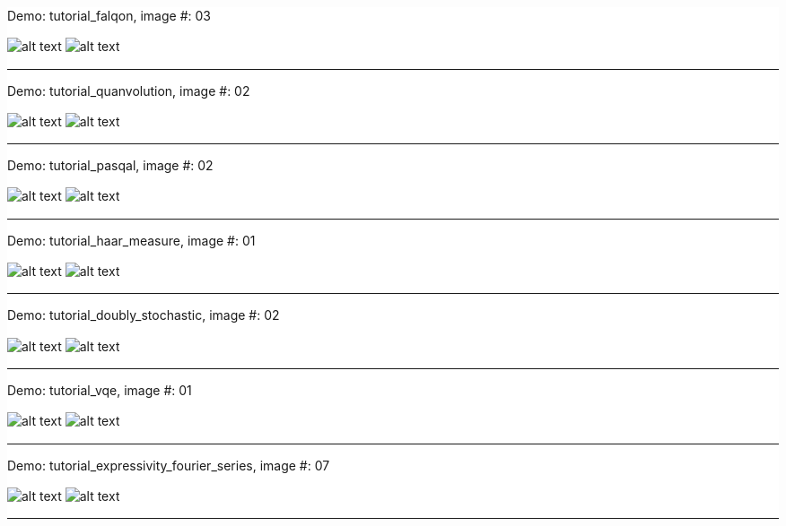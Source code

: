 
Demo: tutorial_falqon, image #: 03 

<img src="https://pennylane.ai/qml/_images/sphx_glr_tutorial_falqon_003.png" alt="alt text" title="image Title" height="150"/> 

<img src="http://pennylane.ai-dev.s3-website-us-east-1.amazonaws.com/qml/_images/sphx_glr_tutorial_falqon_003.png" alt="alt text" title="image Title" height="150"/>

---

Demo: tutorial_quanvolution, image #: 02 

<img src="https://pennylane.ai/qml/_images/sphx_glr_tutorial_quanvolution_002.png" alt="alt text" title="image Title" height="150"/> 

<img src="http://pennylane.ai-dev.s3-website-us-east-1.amazonaws.com/qml/_images/sphx_glr_tutorial_quanvolution_002.png" alt="alt text" title="image Title" height="150"/>

---

Demo: tutorial_pasqal, image #: 02 

<img src="https://pennylane.ai/qml/_images/sphx_glr_tutorial_pasqal_002.png" alt="alt text" title="image Title" height="150"/> 

<img src="http://pennylane.ai-dev.s3-website-us-east-1.amazonaws.com/qml/_images/sphx_glr_tutorial_pasqal_002.png" alt="alt text" title="image Title" height="150"/>

---

Demo: tutorial_haar_measure, image #: 01 

<img src="https://pennylane.ai/qml/_images/sphx_glr_tutorial_haar_measure_001.png" alt="alt text" title="image Title" height="150"/> 

<img src="http://pennylane.ai-dev.s3-website-us-east-1.amazonaws.com/qml/_images/sphx_glr_tutorial_haar_measure_001.png" alt="alt text" title="image Title" height="150"/>

---

Demo: tutorial_doubly_stochastic, image #: 02 

<img src="https://pennylane.ai/qml/_images/sphx_glr_tutorial_doubly_stochastic_002.png" alt="alt text" title="image Title" height="150"/> 

<img src="http://pennylane.ai-dev.s3-website-us-east-1.amazonaws.com/qml/_images/sphx_glr_tutorial_doubly_stochastic_002.png" alt="alt text" title="image Title" height="150"/>

---

Demo: tutorial_vqe, image #: 01 

<img src="https://pennylane.ai/qml/_images/sphx_glr_tutorial_vqe_001.png" alt="alt text" title="image Title" height="150"/> 

<img src="http://pennylane.ai-dev.s3-website-us-east-1.amazonaws.com/qml/_images/sphx_glr_tutorial_vqe_001.png" alt="alt text" title="image Title" height="150"/>

---

Demo: tutorial_expressivity_fourier_series, image #: 07 

<img src="https://pennylane.ai/qml/_images/sphx_glr_tutorial_expressivity_fourier_series_007.png" alt="alt text" title="image Title" height="150"/> 

<img src="http://pennylane.ai-dev.s3-website-us-east-1.amazonaws.com/qml/_images/sphx_glr_tutorial_expressivity_fourier_series_007.png" alt="alt text" title="image Title" height="150"/>

---